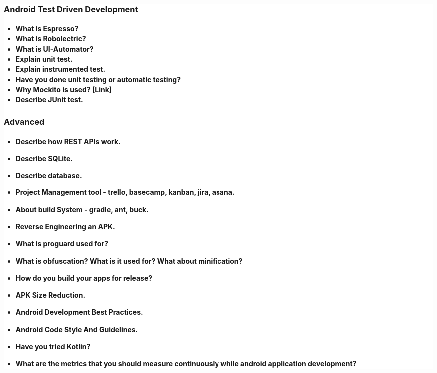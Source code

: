 ### Android Test Driven Development

* **What is Espresso?**
* **What is Robolectric?**
* **What is UI-Automator?**
* **Explain unit test.**
* **Explain instrumented test.**
* **Have you done unit testing or automatic testing?**
* **Why Mockito is used? \[Link\]**
* **Describe JUnit test.**

### Advanced

* **Describe how REST APIs work.**
* **Describe SQLite.**
* **Describe database.**
* **Project Management tool - trello, basecamp, kanban, jira, asana.**
* **About build System - gradle, ant, buck.**
* **Reverse Engineering an APK.**
* **What is proguard used for?**
* **What is obfuscation? What is it used for? What about minification?**
* **How do you build your apps for release?**
* **APK Size Reduction.**
* **Android Development Best Practices.**
* **Android Code Style And Guidelines.**

* **Have you tried Kotlin?**

* **What are the metrics that you should measure continuously while android application development?**



